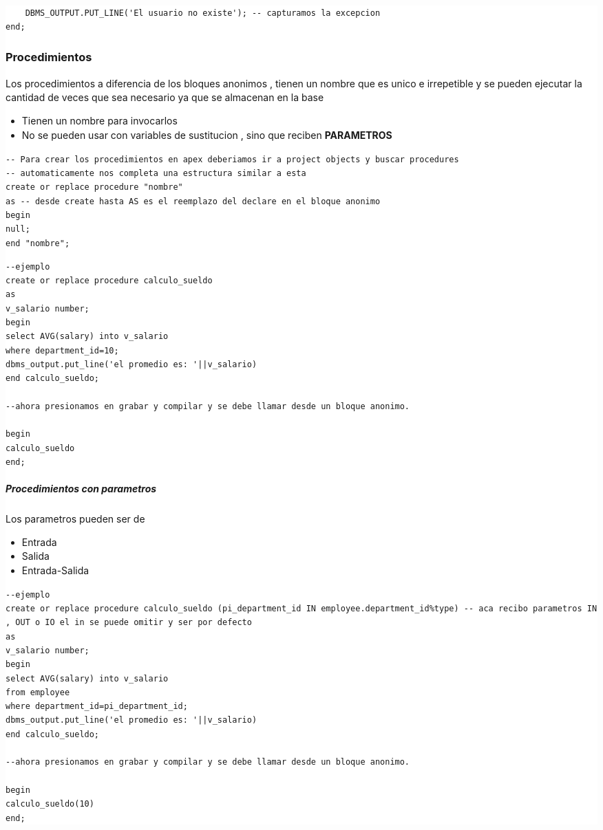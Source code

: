 ```plsql
	DBMS_OUTPUT.PUT_LINE('El usuario no existe'); -- capturamos la excepcion
end;
```

### Procedimientos

Los procedimientos a diferencia de los bloques anonimos , tienen un nombre que es unico e irrepetible y se pueden ejecutar la cantidad de veces que sea necesario ya que se almacenan en la base

* Tienen un nombre para invocarlos
* No se pueden usar con variables de sustitucion , sino que reciben **PARAMETROS**

```plsql
-- Para crear los procedimientos en apex deberiamos ir a project objects y buscar procedures
-- automaticamente nos completa una estructura similar a esta
create or replace procedure "nombre"
as -- desde create hasta AS es el reemplazo del declare en el bloque anonimo
begin
null;
end "nombre";
```

```plsql
--ejemplo
create or replace procedure calculo_sueldo
as
v_salario number;
begin
select AVG(salary) into v_salario
where department_id=10;
dbms_output.put_line('el promedio es: '||v_salario)
end calculo_sueldo;

--ahora presionamos en grabar y compilar y se debe llamar desde un bloque anonimo.

begin
calculo_sueldo
end;
```

##### Procedimientos con parametros

Los parametros pueden ser de

* Entrada
* Salida
* Entrada-Salida

```plsql
--ejemplo
create or replace procedure calculo_sueldo (pi_department_id IN employee.department_id%type) -- aca recibo parametros IN , OUT o IO el in se puede omitir y ser por defecto
as
v_salario number;
begin
select AVG(salary) into v_salario
from employee
where department_id=pi_department_id;
dbms_output.put_line('el promedio es: '||v_salario)
end calculo_sueldo;

--ahora presionamos en grabar y compilar y se debe llamar desde un bloque anonimo.

begin
calculo_sueldo(10)
end;
```
